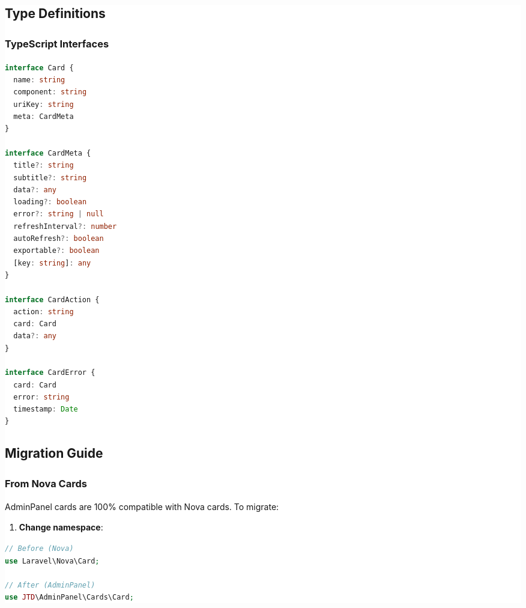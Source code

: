 ## Type Definitions

### TypeScript Interfaces

```typescript
interface Card {
  name: string
  component: string
  uriKey: string
  meta: CardMeta
}

interface CardMeta {
  title?: string
  subtitle?: string
  data?: any
  loading?: boolean
  error?: string | null
  refreshInterval?: number
  autoRefresh?: boolean
  exportable?: boolean
  [key: string]: any
}

interface CardAction {
  action: string
  card: Card
  data?: any
}

interface CardError {
  card: Card
  error: string
  timestamp: Date
}
```

## Migration Guide

### From Nova Cards

AdminPanel cards are 100% compatible with Nova cards. To migrate:

1. **Change namespace**:
```php
// Before (Nova)
use Laravel\Nova\Card;

// After (AdminPanel)
use JTD\AdminPanel\Cards\Card;
```
